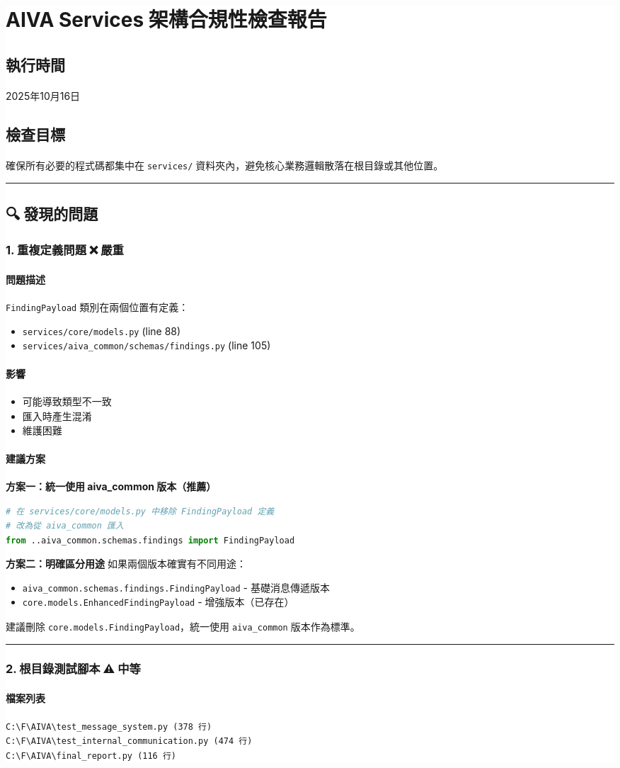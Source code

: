 # AIVA Services 架構合規性檢查報告

## 執行時間
2025年10月16日

## 檢查目標
確保所有必要的程式碼都集中在 `services/` 資料夾內，避免核心業務邏輯散落在根目錄或其他位置。

---

## 🔍 發現的問題

### 1. 重複定義問題 ❌ 嚴重

#### 問題描述
`FindingPayload` 類別在兩個位置有定義：
- `services/core/models.py` (line 88)
- `services/aiva_common/schemas/findings.py` (line 105)

#### 影響
- 可能導致類型不一致
- 匯入時產生混淆
- 維護困難

#### 建議方案
**方案一：統一使用 aiva_common 版本（推薦）**
```python
# 在 services/core/models.py 中移除 FindingPayload 定義
# 改為從 aiva_common 匯入
from ..aiva_common.schemas.findings import FindingPayload
```

**方案二：明確區分用途**
如果兩個版本確實有不同用途：
- `aiva_common.schemas.findings.FindingPayload` - 基礎消息傳遞版本
- `core.models.EnhancedFindingPayload` - 增強版本（已存在）

建議刪除 `core.models.FindingPayload`，統一使用 `aiva_common` 版本作為標準。

---

### 2. 根目錄測試腳本 ⚠️ 中等

#### 檔案列表
```
C:\F\AIVA\test_message_system.py (378 行)
C:\F\AIVA\test_internal_communication.py (474 行)
C:\F\AIVA\final_report.py (116 行)
```
